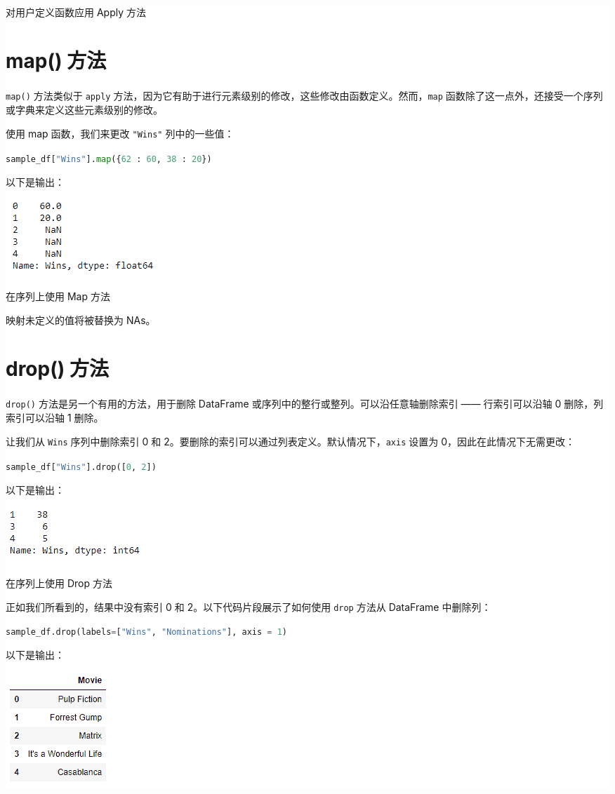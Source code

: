 对用户定义函数应用 Apply 方法

# map() 方法

`map()` 方法类似于 `apply` 方法，因为它有助于进行元素级别的修改，这些修改由函数定义。然而，`map` 函数除了这一点外，还接受一个序列或字典来定义这些元素级别的修改。

使用 map 函数，我们来更改 `"Wins"` 列中的一些值：

```py
sample_df["Wins"].map({62 : 60, 38 : 20})
```

以下是输出：

![](img/0205330f-3da8-4262-89cf-070657f823a7.png)

在序列上使用 Map 方法

映射未定义的值将被替换为 NAs。

# drop() 方法

`drop()` 方法是另一个有用的方法，用于删除 DataFrame 或序列中的整行或整列。可以沿任意轴删除索引 —— 行索引可以沿轴 0 删除，列索引可以沿轴 1 删除。

让我们从 `Wins` 序列中删除索引 0 和 2。要删除的索引可以通过列表定义。默认情况下，`axis` 设置为 0，因此在此情况下无需更改：

```py
sample_df["Wins"].drop([0, 2])
```

以下是输出：

![](img/b8a54d51-7aaa-484d-aaac-33d47e826477.png)

在序列上使用 Drop 方法

正如我们所看到的，结果中没有索引 0 和 2。以下代码片段展示了如何使用 `drop` 方法从 DataFrame 中删除列：

```py
sample_df.drop(labels=["Wins", "Nominations"], axis = 1)
```

以下是输出：

![](img/72725fd0-1417-4b06-a3b6-10fd33ed57ef.png)
